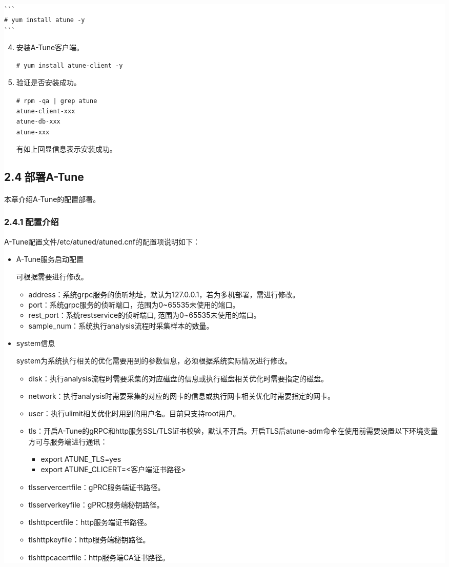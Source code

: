     ```
    # yum install atune -y
    ```

4.  安装A-Tune客户端。

    ```
    # yum install atune-client -y
    ```

5.  验证是否安装成功。

    ```
    # rpm -qa | grep atune
    atune-client-xxx
    atune-db-xxx
    atune-xxx
    ```

    有如上回显信息表示安装成功。


## 2.4 部署A-Tune

本章介绍A-Tune的配置部署。

### 2.4.1 配置介绍

A-Tune配置文件/etc/atuned/atuned.cnf的配置项说明如下：

-   A-Tune服务启动配置

    可根据需要进行修改。

    -   address：系统grpc服务的侦听地址，默认为127.0.0.1，若为多机部署，需进行修改。
    -   port：系统grpc服务的侦听端口，范围为0\~65535未使用的端口。
    -   rest\_port：系统restservice的侦听端口, 范围为0\~65535未使用的端口。
    -   sample\_num：系统执行analysis流程时采集样本的数量。

-   system信息

    system为系统执行相关的优化需要用到的参数信息，必须根据系统实际情况进行修改。

    -   disk：执行analysis流程时需要采集的对应磁盘的信息或执行磁盘相关优化时需要指定的磁盘。
    -   network：执行analysis时需要采集的对应的网卡的信息或执行网卡相关优化时需要指定的网卡。
    -   user：执行ulimit相关优化时用到的用户名。目前只支持root用户。
    -   tls：开启A-Tune的gRPC和http服务SSL/TLS证书校验，默认不开启。开启TLS后atune-adm命令在使用前需要设置以下环境变量方可与服务端进行通讯：
        -   export ATUNE\_TLS=yes
        -   export ATUNE\_CLICERT=<客户端证书路径\>

    -   tlsservercertfile：gPRC服务端证书路径。
    -   tlsserverkeyfile：gPRC服务端秘钥路径。
    -   tlshttpcertfile：http服务端证书路径。
    -   tlshttpkeyfile：http服务端秘钥路径。
    -   tlshttpcacertfile：http服务端CA证书路径。
